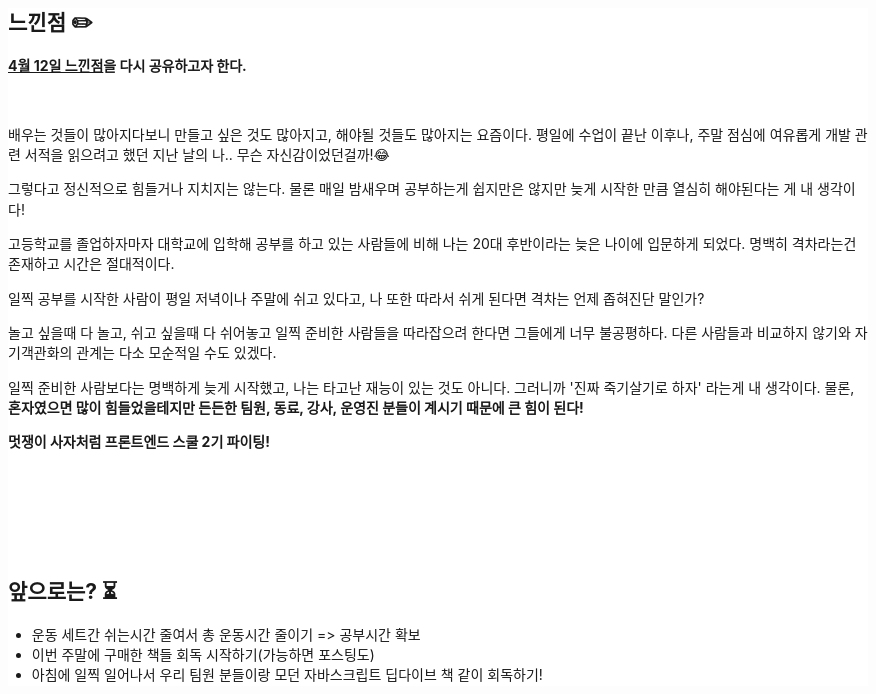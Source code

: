 ## 느낀점 ✏️

**[4월 12일 느낀점](https://velog.io/@nu11/%EB%A9%8B%EC%9F%81%EC%9D%B4-%EC%82%AC%EC%9E%90%EC%B2%98%EB%9F%BC-FE-%EC%8A%A4%EC%BF%A8-2%EA%B8%B0-4%EC%9B%94-12%EC%9D%BC#%EC%98%A4%EB%8A%98-%ED%95%98%EB%A3%A8%EB%A5%BC-%EC%A0%95%EB%A6%AC%ED%95%98%EB%A9%B0-)을 다시 공유하고자 한다.**

<br>

배우는 것들이 많아지다보니 만들고 싶은 것도 많아지고, 해야될 것들도 많아지는 요즘이다.
평일에 수업이 끝난 이후나, 주말 점심에 여유롭게 개발 관련 서적을 읽으려고 했던 지난 날의 나.. 무슨 자신감이었던걸까!😂

그렇다고 정신적으로 힘들거나 지치지는 않는다.
물론 매일 밤새우며 공부하는게 쉽지만은 않지만 늦게 시작한 만큼 열심히 해야된다는 게 내 생각이다!

고등학교를 졸업하자마자 대학교에 입학해 공부를 하고 있는 사람들에 비해 나는 20대 후반이라는 늦은 나이에 입문하게 되었다. 명백히 격차라는건 존재하고 시간은 절대적이다.

일찍 공부를 시작한 사람이 평일 저녁이나 주말에 쉬고 있다고, 나 또한 따라서 쉬게 된다면 격차는 언제 좁혀진단 말인가?

놀고 싶을때 다 놀고, 쉬고 싶을때 다 쉬어놓고 일찍 준비한 사람들을 따라잡으려 한다면 그들에게 너무 불공평하다. 다른 사람들과 비교하지 않기와 자기객관화의 관계는 다소 모순적일 수도 있겠다.

일찍 준비한 사람보다는 명백하게 늦게 시작했고, 나는 타고난 재능이 있는 것도 아니다. 그러니까 '진짜 죽기살기로 하자' 라는게 내 생각이다. 물론, **혼자였으면 많이 힘들었을테지만 든든한 팀원, 동료, 강사, 운영진 분들이 계시기 때문에 큰 힘이 된다!**

**멋쟁이 사자처럼 프론트엔드 스쿨 2기 파이팅!**

<br><br><br><br>

## 앞으로는? ⏳

- 운동 세트간 쉬는시간 줄여서 총 운동시간 줄이기 => 공부시간 확보
- 이번 주말에 구매한 책들 회독 시작하기(가능하면 포스팅도)
- 아침에 일찍 일어나서 우리 팀원 분들이랑 모던 자바스크립트 딥다이브 책 같이 회독하기!
